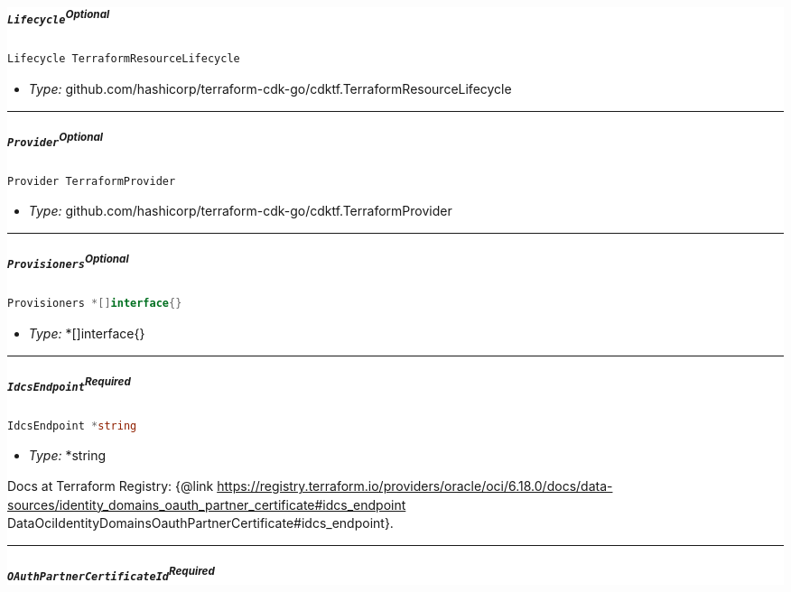 
##### `Lifecycle`<sup>Optional</sup> <a name="Lifecycle" id="rhizo-co-terraform-provider-oci.dataOciIdentityDomainsOauthPartnerCertificate.DataOciIdentityDomainsOauthPartnerCertificateConfig.property.lifecycle"></a>

```go
Lifecycle TerraformResourceLifecycle
```

- *Type:* github.com/hashicorp/terraform-cdk-go/cdktf.TerraformResourceLifecycle

---

##### `Provider`<sup>Optional</sup> <a name="Provider" id="rhizo-co-terraform-provider-oci.dataOciIdentityDomainsOauthPartnerCertificate.DataOciIdentityDomainsOauthPartnerCertificateConfig.property.provider"></a>

```go
Provider TerraformProvider
```

- *Type:* github.com/hashicorp/terraform-cdk-go/cdktf.TerraformProvider

---

##### `Provisioners`<sup>Optional</sup> <a name="Provisioners" id="rhizo-co-terraform-provider-oci.dataOciIdentityDomainsOauthPartnerCertificate.DataOciIdentityDomainsOauthPartnerCertificateConfig.property.provisioners"></a>

```go
Provisioners *[]interface{}
```

- *Type:* *[]interface{}

---

##### `IdcsEndpoint`<sup>Required</sup> <a name="IdcsEndpoint" id="rhizo-co-terraform-provider-oci.dataOciIdentityDomainsOauthPartnerCertificate.DataOciIdentityDomainsOauthPartnerCertificateConfig.property.idcsEndpoint"></a>

```go
IdcsEndpoint *string
```

- *Type:* *string

Docs at Terraform Registry: {@link https://registry.terraform.io/providers/oracle/oci/6.18.0/docs/data-sources/identity_domains_oauth_partner_certificate#idcs_endpoint DataOciIdentityDomainsOauthPartnerCertificate#idcs_endpoint}.

---

##### `OAuthPartnerCertificateId`<sup>Required</sup> <a name="OAuthPartnerCertificateId" id="rhizo-co-terraform-provider-oci.dataOciIdentityDomainsOauthPartnerCertificate.DataOciIdentityDomainsOauthPartnerCertificateConfig.property.oAuthPartnerCertificateId"></a>
